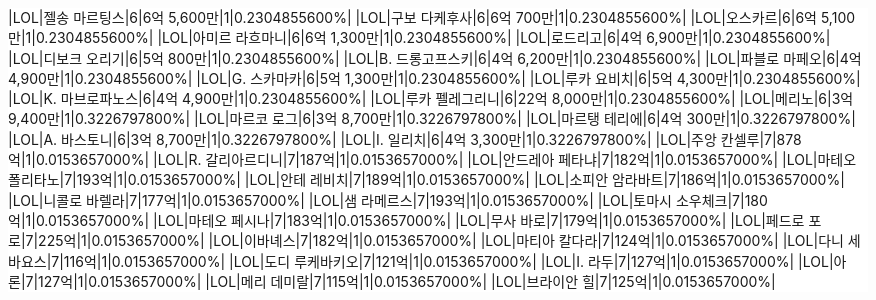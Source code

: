 |LOL|젤송 마르팅스|6|6억 5,600만|1|0.2304855600%|
|LOL|구보 다케후사|6|6억 700만|1|0.2304855600%|
|LOL|오스카르|6|6억 5,100만|1|0.2304855600%|
|LOL|아미르 라흐마니|6|6억 1,300만|1|0.2304855600%|
|LOL|로드리고|6|4억 6,900만|1|0.2304855600%|
|LOL|디보크 오리기|6|5억 800만|1|0.2304855600%|
|LOL|B. 드롱고프스키|6|4억 6,200만|1|0.2304855600%|
|LOL|파블로 마페오|6|4억 4,900만|1|0.2304855600%|
|LOL|G. 스카마카|6|5억 1,300만|1|0.2304855600%|
|LOL|루카 요비치|6|5억 4,300만|1|0.2304855600%|
|LOL|K. 마브로파노스|6|4억 4,900만|1|0.2304855600%|
|LOL|루카 펠레그리니|6|22억 8,000만|1|0.2304855600%|
|LOL|메리노|6|3억 9,400만|1|0.3226797800%|
|LOL|마르코 로그|6|3억 8,700만|1|0.3226797800%|
|LOL|마르탱 테리에|6|4억 300만|1|0.3226797800%|
|LOL|A. 바스토니|6|3억 8,700만|1|0.3226797800%|
|LOL|I. 일리치|6|4억 3,300만|1|0.3226797800%|
|LOL|주앙 칸셀루|7|878억|1|0.0153657000%|
|LOL|R. 갈리아르디니|7|187억|1|0.0153657000%|
|LOL|안드레아 페타냐|7|182억|1|0.0153657000%|
|LOL|마테오 폴리타노|7|193억|1|0.0153657000%|
|LOL|안테 레비치|7|189억|1|0.0153657000%|
|LOL|소피안 암라바트|7|186억|1|0.0153657000%|
|LOL|니콜로 바렐라|7|177억|1|0.0153657000%|
|LOL|샘 라메르스|7|193억|1|0.0153657000%|
|LOL|토마시 소우체크|7|180억|1|0.0153657000%|
|LOL|마테오 페시나|7|183억|1|0.0153657000%|
|LOL|무사 바로|7|179억|1|0.0153657000%|
|LOL|페드로 포로|7|225억|1|0.0153657000%|
|LOL|이바녜스|7|182억|1|0.0153657000%|
|LOL|마티아 칼다라|7|124억|1|0.0153657000%|
|LOL|다니 세바요스|7|116억|1|0.0153657000%|
|LOL|도디 루케바키오|7|121억|1|0.0153657000%|
|LOL|I. 라두|7|127억|1|0.0153657000%|
|LOL|아론|7|127억|1|0.0153657000%|
|LOL|메리 데미랄|7|115억|1|0.0153657000%|
|LOL|브라이안 힐|7|125억|1|0.0153657000%|